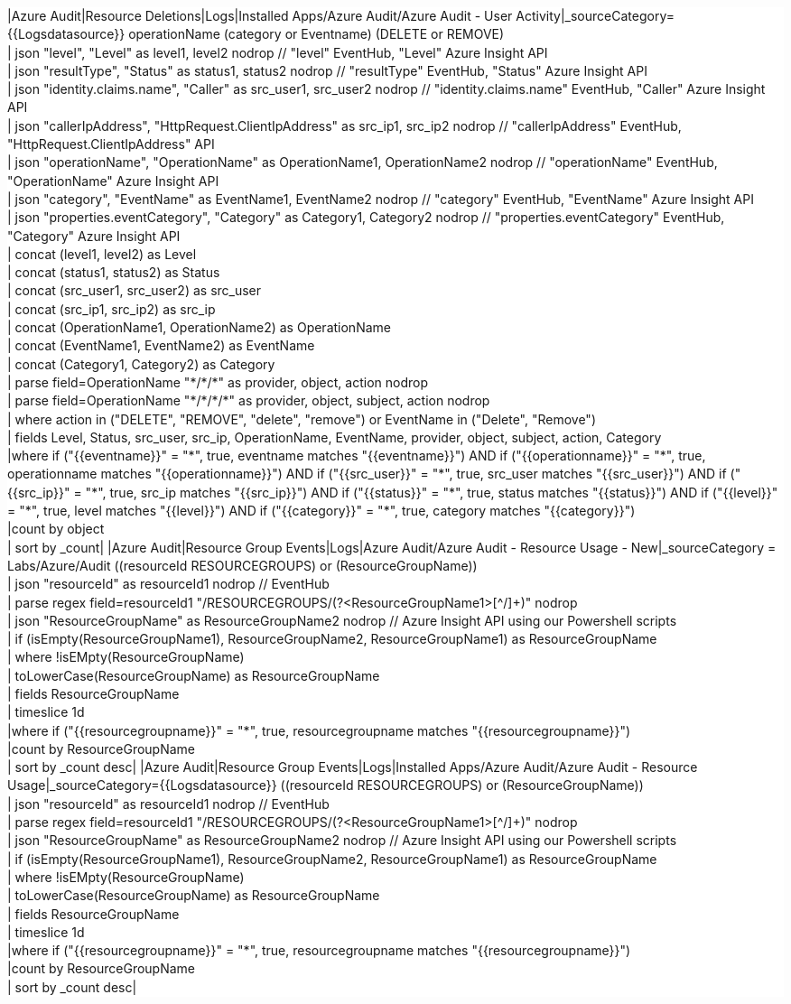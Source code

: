 |Azure Audit|Resource Deletions|Logs|Installed Apps/Azure Audit/Azure Audit - User Activity|\_sourceCategory={{Logsdatasource}}  operationName (category or Eventname) (DELETE or REMOVE)<br />\| json "level", "Level" as level1, level2 nodrop // "level" EventHub, "Level"  Azure Insight API<br />\| json "resultType", "Status" as status1, status2 nodrop // "resultType" EventHub, "Status" Azure Insight API<br />\| json "identity.claims.name", "Caller" as src\_user1, src\_user2 nodrop // "identity.claims.name" EventHub, "Caller" Azure Insight API<br />\| json "callerIpAddress", "HttpRequest.ClientIpAddress" as src\_ip1, src\_ip2 nodrop // "callerIpAddress" EventHub, "HttpRequest.ClientIpAddress" API<br />\| json "operationName", "OperationName" as OperationName1, OperationName2 nodrop // "operationName" EventHub, "OperationName" Azure Insight API <br />\| json "category", "EventName" as EventName1, EventName2 nodrop // "category" EventHub, "EventName" Azure Insight API <br />\| json "properties.eventCategory", "Category"  as Category1, Category2 nodrop // "properties.eventCategory" EventHub, "Category" Azure Insight API<br />\| concat (level1, level2) as Level<br />\| concat (status1, status2) as Status<br />\| concat (src\_user1, src\_user2) as src\_user<br />\| concat (src\_ip1, src\_ip2) as src\_ip<br />\| concat (OperationName1, OperationName2) as OperationName<br />\| concat (EventName1, EventName2) as EventName<br />\| concat (Category1, Category2) as Category<br />\| parse field=OperationName "\*/\*/\*" as provider, object, action nodrop<br />\| parse field=OperationName "\*/\*/\*/\*" as provider, object, subject, action nodrop<br />\| where action in ("DELETE", "REMOVE", "delete", "remove") or EventName in ("Delete", "Remove")<br />\| fields Level, Status, src\_user, src\_ip, OperationName, EventName, provider, object, subject, action, Category<br />\|where if ("{{eventname}}" = "\*", true, eventname matches "{{eventname}}") AND if ("{{operationname}}" = "\*", true, operationname matches "{{operationname}}") AND if ("{{src\_user}}" = "\*", true, src\_user matches "{{src\_user}}") AND if ("{{src\_ip}}" = "\*", true, src\_ip matches "{{src\_ip}}") AND if ("{{status}}" = "\*", true, status matches "{{status}}") AND if ("{{level}}" = "\*", true, level matches "{{level}}") AND if ("{{category}}" = "\*", true, category matches "{{category}}")<br />\|count by object<br />\| sort by \_count|
|Azure Audit|Resource Group Events|Logs|Azure Audit/Azure Audit - Resource Usage - New|\_sourceCategory = Labs/Azure/Audit ((resourceId RESOURCEGROUPS) or (ResourceGroupName))<br />\| json "resourceId" as resourceId1 nodrop // EventHub<br />\| parse regex field=resourceId1 "/RESOURCEGROUPS/(?\<ResourceGroupName1\>[^/]+)" nodrop<br />\| json "ResourceGroupName" as ResourceGroupName2 nodrop // Azure Insight API using our Powershell scripts <br />\| if (isEmpty(ResourceGroupName1), ResourceGroupName2, ResourceGroupName1) as ResourceGroupName<br />\| where !isEMpty(ResourceGroupName)<br />\| toLowerCase(ResourceGroupName) as ResourceGroupName<br />\| fields ResourceGroupName<br />\| timeslice 1d<br />\|where if ("{{resourcegroupname}}" = "\*", true, resourcegroupname matches "{{resourcegroupname}}")<br />\|count by ResourceGroupName<br />\| sort by \_count desc|
|Azure Audit|Resource Group Events|Logs|Installed Apps/Azure Audit/Azure Audit - Resource Usage|\_sourceCategory={{Logsdatasource}}  ((resourceId RESOURCEGROUPS) or (ResourceGroupName))<br />\| json "resourceId" as resourceId1 nodrop // EventHub<br />\| parse regex field=resourceId1 "/RESOURCEGROUPS/(?\<ResourceGroupName1\>[^/]+)" nodrop<br />\| json "ResourceGroupName" as ResourceGroupName2 nodrop // Azure Insight API using our Powershell scripts <br />\| if (isEmpty(ResourceGroupName1), ResourceGroupName2, ResourceGroupName1) as ResourceGroupName<br />\| where !isEMpty(ResourceGroupName)<br />\| toLowerCase(ResourceGroupName) as ResourceGroupName<br />\| fields ResourceGroupName<br />\| timeslice 1d<br />\|where if ("{{resourcegroupname}}" = "\*", true, resourcegroupname matches "{{resourcegroupname}}")<br />\|count by ResourceGroupName<br />\| sort by \_count desc|
